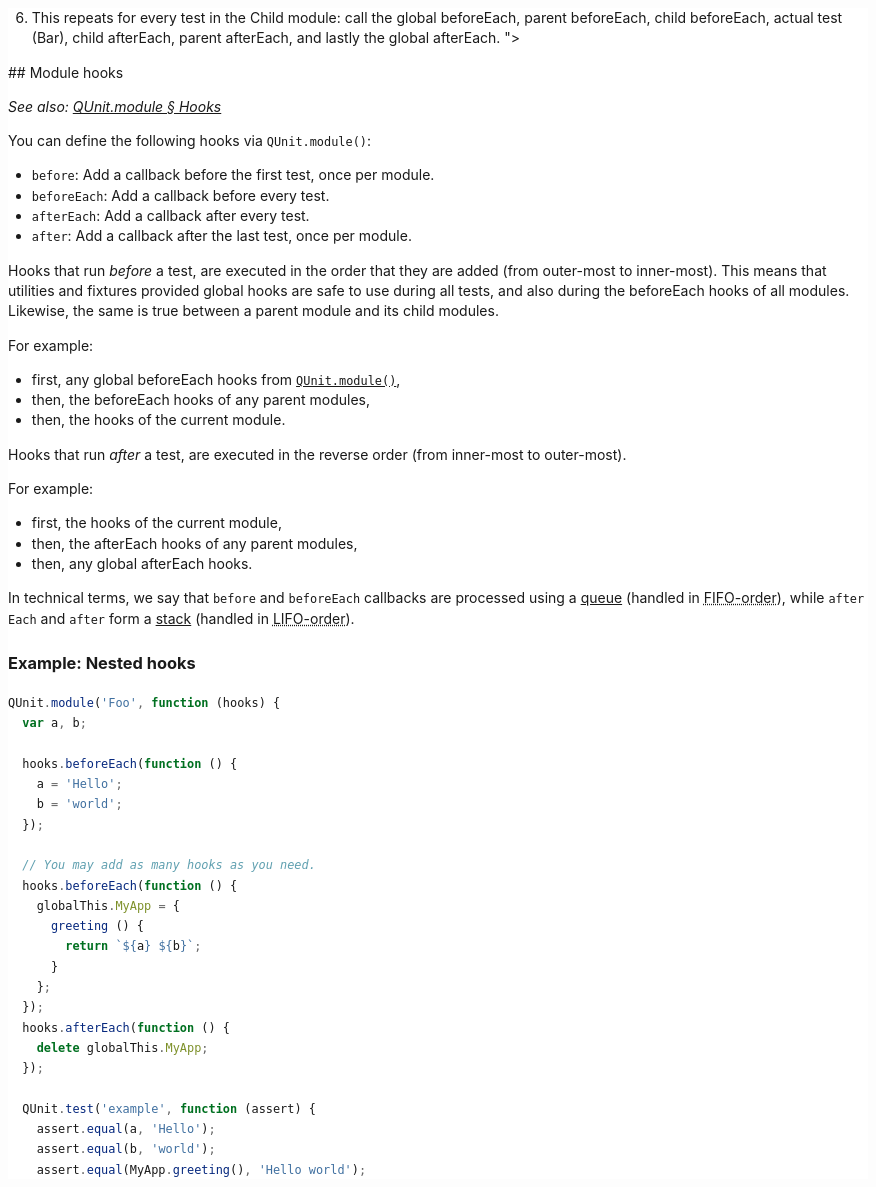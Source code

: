 6. This repeats for every test in the Child module: call the global beforeEach, parent beforeEach, child beforeEach, actual test (Bar), child afterEach, parent afterEach, and lastly the global afterEach.
">
</figure>
## Module hooks

_See also: [QUnit.module § Hooks](./api/QUnit/module.md#hooks)_

You can define the following hooks via `QUnit.module()`:

* `before`: Add a callback before the first test, once per module.
* `beforeEach`: Add a callback before every test.
* `afterEach`: Add a callback after every test.
* `after`: Add a callback after the last test, once per module.

Hooks that run _before_ a test, are executed in the order that they are added (from outer-most to inner-most). This means that utilities and fixtures provided global hooks are safe to use during all tests, and also during the beforeEach hooks of all modules. Likewise, the same is true between a parent module and its child modules.

For example:

* first, any global beforeEach hooks from [`QUnit.module()`](./api/QUnit/hooks.md),
* then, the beforeEach hooks of any parent modules,
* then, the hooks of the current module.

Hooks that run _after_ a test, are executed in the reverse order (from inner-most to outer-most).

For example:

* first, the hooks of the current module,
* then, the afterEach hooks of any parent modules,
* then, any global afterEach hooks.

In technical terms, we say that `before` and `beforeEach` callbacks are processed using a [queue][] (handled in <abbr title="first-in, first-out">FIFO-order</abbr>), while `afterEach` and `after` form a [stack][] (handled in <abbr title="last-in, first-out">LIFO-order</abbr>).

[queue]: https://en.wikipedia.org/wiki/Queue_%28abstract_data_type%29
[stack]: https://en.wikipedia.org/wiki/Stack_%28abstract_data_type%29

### Example: Nested hooks

```js
QUnit.module('Foo', function (hooks) {
  var a, b;

  hooks.beforeEach(function () {
    a = 'Hello';
    b = 'world';
  });

  // You may add as many hooks as you need.
  hooks.beforeEach(function () {
    globalThis.MyApp = {
      greeting () {
        return `${a} ${b}`;
      }
    };
  });
  hooks.afterEach(function () {
    delete globalThis.MyApp;
  });

  QUnit.test('example', function (assert) {
    assert.equal(a, 'Hello');
    assert.equal(b, 'world');
    assert.equal(MyApp.greeting(), 'Hello world');

```